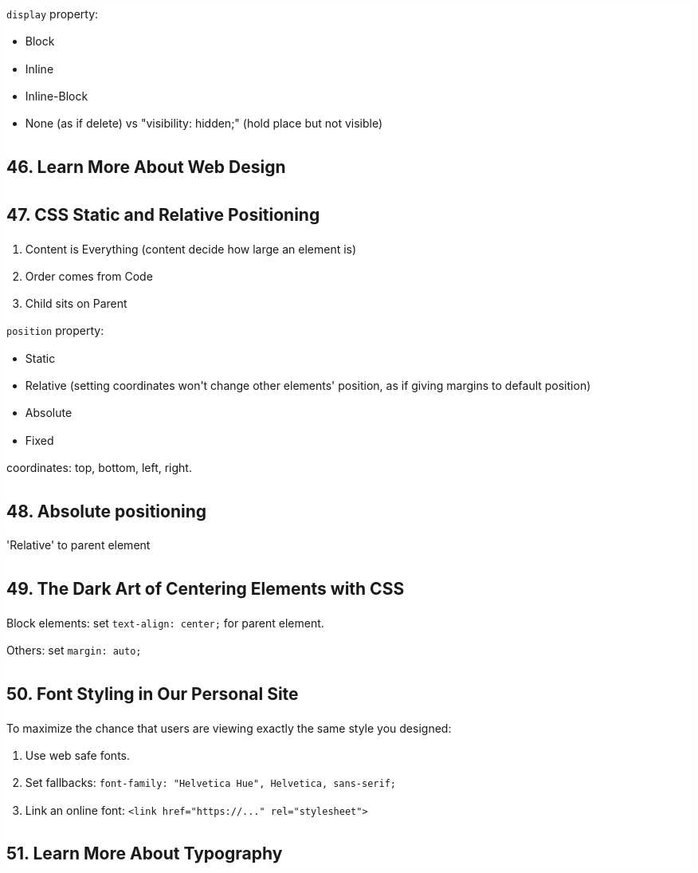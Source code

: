 `display` property:

+ Block

+ Inline

+ Inline-Block

+ None (as if delete) vs "visibility: hidden;" (hold place but not visible)

## 46. Learn More About Web Design


## 47. CSS Static and Relative Positioning

1. Content is Everything (content decide how large an element is)

2. Order comes from Code

3. Child sits on Parent

`position` property:

+ Static

+ Relative (setting coordinates won't change other elements' position, as if giving margins to default position)

+ Absolute

+ Fixed

coordinates: top, bottom, left, right.

## 48. Absolute positioning

'Relative' to parent element

## 49. The Dark Art of Centering Elements with CSS

Block elements: set `text-align: center;` for parent element.

Others: set `margin: auto;`


## 50. Font Styling in Our Personal Site

To maximize the chance that users are viewing exactly the same style you designed:

1. Use web safe fonts.

2. Set fallbacks: `font-family: "Helvetica Hue", Helvetica, sans-serif;`

3. Link an online font: `<link href="https://..." rel="stylesheet">`

## 51. Learn More About Typography

